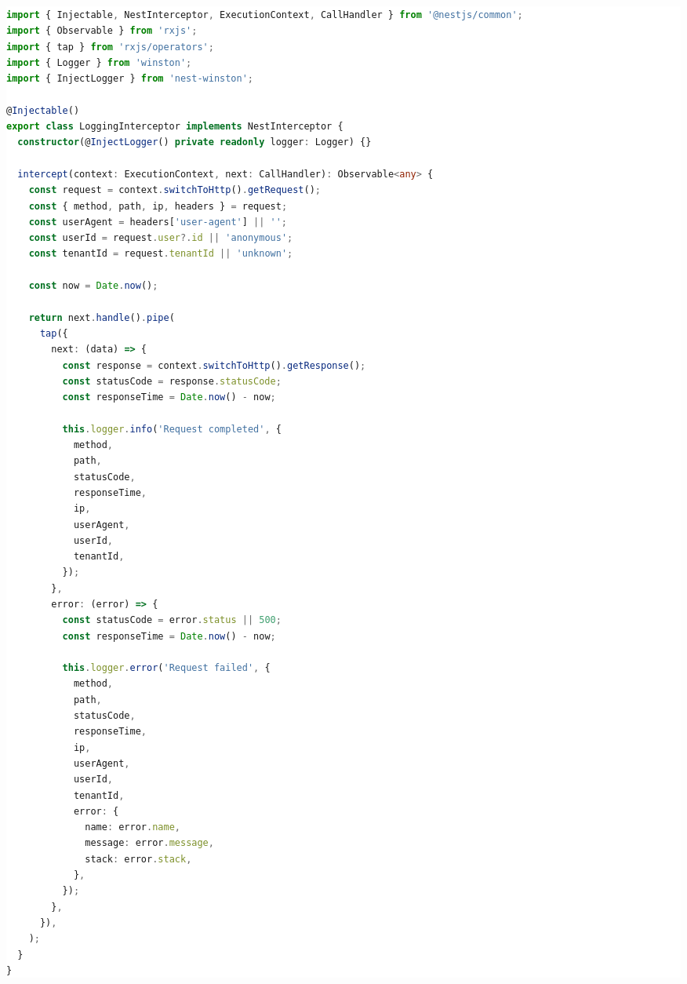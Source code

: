 ```typescript
import { Injectable, NestInterceptor, ExecutionContext, CallHandler } from '@nestjs/common';
import { Observable } from 'rxjs';
import { tap } from 'rxjs/operators';
import { Logger } from 'winston';
import { InjectLogger } from 'nest-winston';

@Injectable()
export class LoggingInterceptor implements NestInterceptor {
  constructor(@InjectLogger() private readonly logger: Logger) {}

  intercept(context: ExecutionContext, next: CallHandler): Observable<any> {
    const request = context.switchToHttp().getRequest();
    const { method, path, ip, headers } = request;
    const userAgent = headers['user-agent'] || '';
    const userId = request.user?.id || 'anonymous';
    const tenantId = request.tenantId || 'unknown';
    
    const now = Date.now();
    
    return next.handle().pipe(
      tap({
        next: (data) => {
          const response = context.switchToHttp().getResponse();
          const statusCode = response.statusCode;
          const responseTime = Date.now() - now;
          
          this.logger.info('Request completed', {
            method,
            path,
            statusCode,
            responseTime,
            ip,
            userAgent,
            userId,
            tenantId,
          });
        },
        error: (error) => {
          const statusCode = error.status || 500;
          const responseTime = Date.now() - now;
          
          this.logger.error('Request failed', {
            method,
            path,
            statusCode,
            responseTime,
            ip,
            userAgent,
            userId,
            tenantId,
            error: {
              name: error.name,
              message: error.message,
              stack: error.stack,
            },
          });
        },
      }),
    );
  }
}
```
